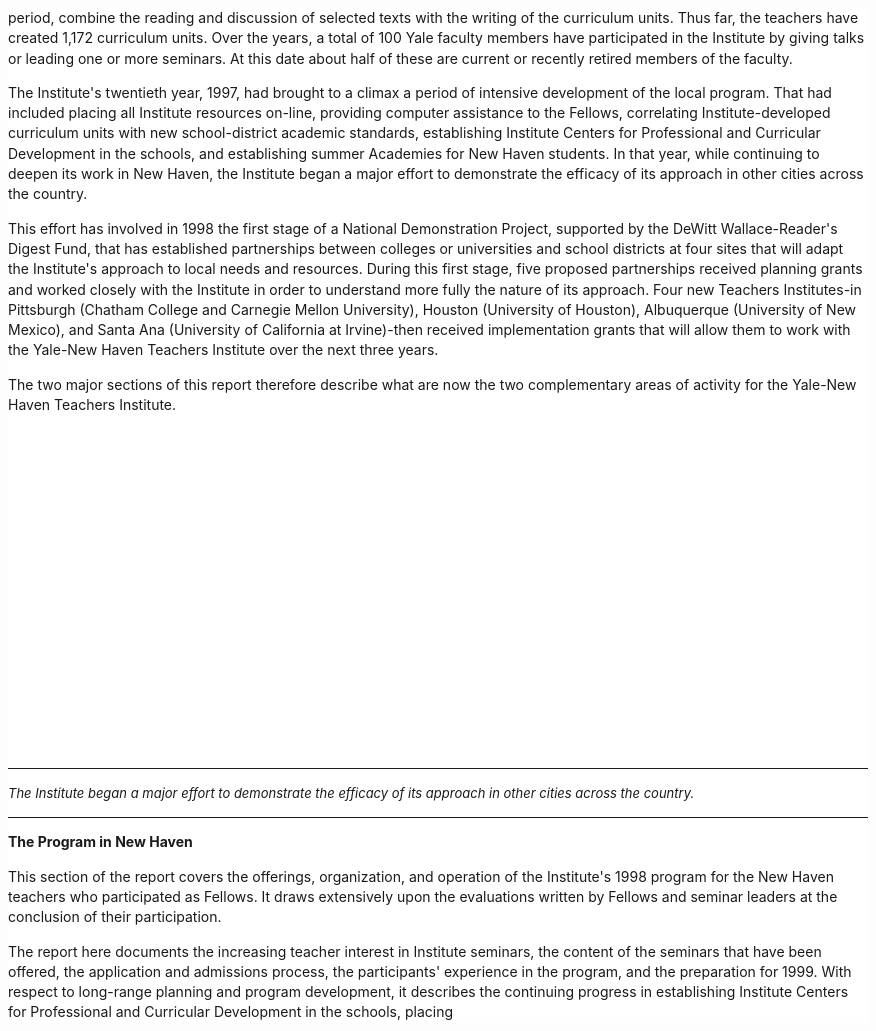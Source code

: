 period, combine the reading and discussion of selected texts with the writing
of the curriculum units. Thus far, the teachers have created 1,172 curriculum
units. Over the years, a total of 100 Yale faculty members have participated
in the Institute by giving talks or leading one or more seminars. At this
date about half of these are current or recently retired members of the
faculty. 
</p><p>The Institute's twentieth year, 1997, had brought to a climax a period
of intensive development of the local program. That had included placing
all Institute resources on-line, providing computer assistance to the Fellows,
correlating Institute-developed curriculum units with new school-district
academic standards, establishing Institute Centers for Professional and
Curricular Development in the schools, and establishing summer Academies
for New Haven students. In that year, while continuing to deepen its work
in New Haven, the Institute began a major effort to demonstrate the efficacy
of its approach in other cities across the country. 
</p><p>This effort has involved in 1998 the first stage of a National Demonstration
Project, supported by the DeWitt Wallace-Reader's Digest Fund, that has
established partnerships between colleges or universities and school districts
at four sites that will adapt the Institute's approach to local needs and
resources. During this first stage, five proposed partnerships received
planning grants and worked closely with the Institute in order to understand
more fully the nature of its approach. Four new Teachers Institutes-in
Pittsburgh (Chatham College and Carnegie Mellon University), Houston (University
of Houston), Albuquerque (University of New Mexico), and Santa Ana (University
of California at Irvine)-then received implementation grants that will
allow them to work with the Yale-New Haven Teachers Institute over the
next three years. 
</p><p>The two major sections of this report therefore describe what are now
the two complementary areas of activity for the Yale-New Haven Teachers
Institute. 
</p></td>
<td>
<br/> 
<br/> 
<br/> 
<br/> 
<br/> 
<br/> 
<br/> 
<br/> 
<br/> 
<br/> 
<br/> 
<br/> 
<br/> 
<br/> 
<br/> 
<br/>
<hr/><i><font size="-1">The Institute began a major effort to demonstrate
the efficacy of its approach in other cities across the country. </font></i>
<hr/></td>
</tr>
<tr>
<td width="85%"><a name="b"></a><b>The Program in New Haven</b>
<p>This section of the report covers the offerings, organization, and operation
of the Institute's 1998 program for the New Haven teachers who participated
as Fellows. It draws extensively upon the evaluations written by Fellows
and seminar leaders at the conclusion of their participation. 
</p><p>The report here documents the increasing teacher interest in Institute
seminars, the content of the seminars that have been offered, the application
and admissions process, the participants' experience in the program, and
the preparation for 1999. With respect to long-range planning and program
development, it describes the continuing progress in establishing Institute
Centers for Professional and Curricular Development in the schools, placing